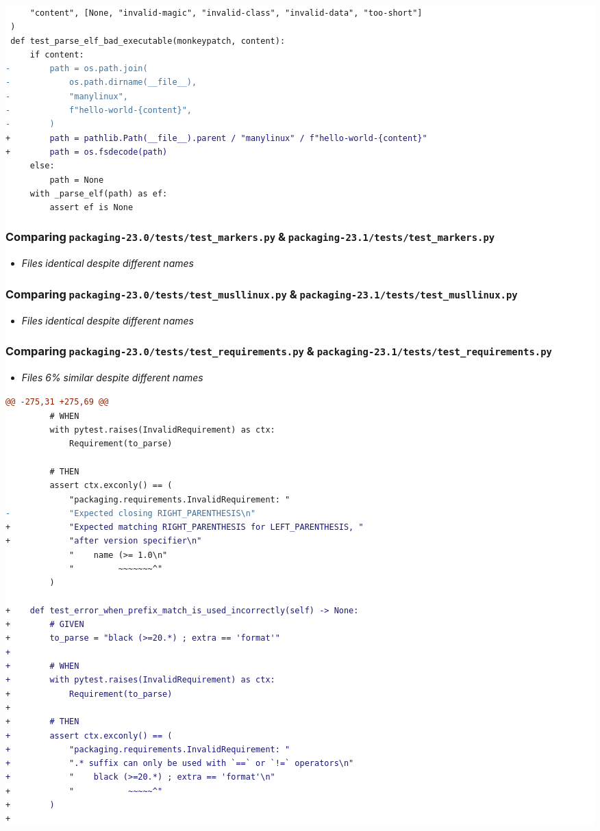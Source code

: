 ```diff
     "content", [None, "invalid-magic", "invalid-class", "invalid-data", "too-short"]
 )
 def test_parse_elf_bad_executable(monkeypatch, content):
     if content:
-        path = os.path.join(
-            os.path.dirname(__file__),
-            "manylinux",
-            f"hello-world-{content}",
-        )
+        path = pathlib.Path(__file__).parent / "manylinux" / f"hello-world-{content}"
+        path = os.fsdecode(path)
     else:
         path = None
     with _parse_elf(path) as ef:
         assert ef is None
```

### Comparing `packaging-23.0/tests/test_markers.py` & `packaging-23.1/tests/test_markers.py`

 * *Files identical despite different names*

### Comparing `packaging-23.0/tests/test_musllinux.py` & `packaging-23.1/tests/test_musllinux.py`

 * *Files identical despite different names*

### Comparing `packaging-23.0/tests/test_requirements.py` & `packaging-23.1/tests/test_requirements.py`

 * *Files 6% similar despite different names*

```diff
@@ -275,31 +275,69 @@
         # WHEN
         with pytest.raises(InvalidRequirement) as ctx:
             Requirement(to_parse)
 
         # THEN
         assert ctx.exconly() == (
             "packaging.requirements.InvalidRequirement: "
-            "Expected closing RIGHT_PARENTHESIS\n"
+            "Expected matching RIGHT_PARENTHESIS for LEFT_PARENTHESIS, "
+            "after version specifier\n"
             "    name (>= 1.0\n"
             "         ~~~~~~~^"
         )
 
+    def test_error_when_prefix_match_is_used_incorrectly(self) -> None:
+        # GIVEN
+        to_parse = "black (>=20.*) ; extra == 'format'"
+
+        # WHEN
+        with pytest.raises(InvalidRequirement) as ctx:
+            Requirement(to_parse)
+
+        # THEN
+        assert ctx.exconly() == (
+            "packaging.requirements.InvalidRequirement: "
+            ".* suffix can only be used with `==` or `!=` operators\n"
+            "    black (>=20.*) ; extra == 'format'\n"
+            "           ~~~~~^"
+        )
+
```